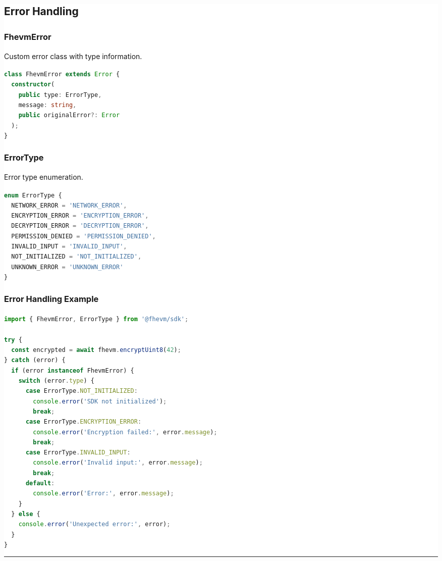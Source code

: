 
## Error Handling

### FhevmError

Custom error class with type information.

```typescript
class FhevmError extends Error {
  constructor(
    public type: ErrorType,
    message: string,
    public originalError?: Error
  );
}
```

### ErrorType

Error type enumeration.

```typescript
enum ErrorType {
  NETWORK_ERROR = 'NETWORK_ERROR',
  ENCRYPTION_ERROR = 'ENCRYPTION_ERROR',
  DECRYPTION_ERROR = 'DECRYPTION_ERROR',
  PERMISSION_DENIED = 'PERMISSION_DENIED',
  INVALID_INPUT = 'INVALID_INPUT',
  NOT_INITIALIZED = 'NOT_INITIALIZED',
  UNKNOWN_ERROR = 'UNKNOWN_ERROR'
}
```

### Error Handling Example

```typescript
import { FhevmError, ErrorType } from '@fhevm/sdk';

try {
  const encrypted = await fhevm.encryptUint8(42);
} catch (error) {
  if (error instanceof FhevmError) {
    switch (error.type) {
      case ErrorType.NOT_INITIALIZED:
        console.error('SDK not initialized');
        break;
      case ErrorType.ENCRYPTION_ERROR:
        console.error('Encryption failed:', error.message);
        break;
      case ErrorType.INVALID_INPUT:
        console.error('Invalid input:', error.message);
        break;
      default:
        console.error('Error:', error.message);
    }
  } else {
    console.error('Unexpected error:', error);
  }
}
```

---